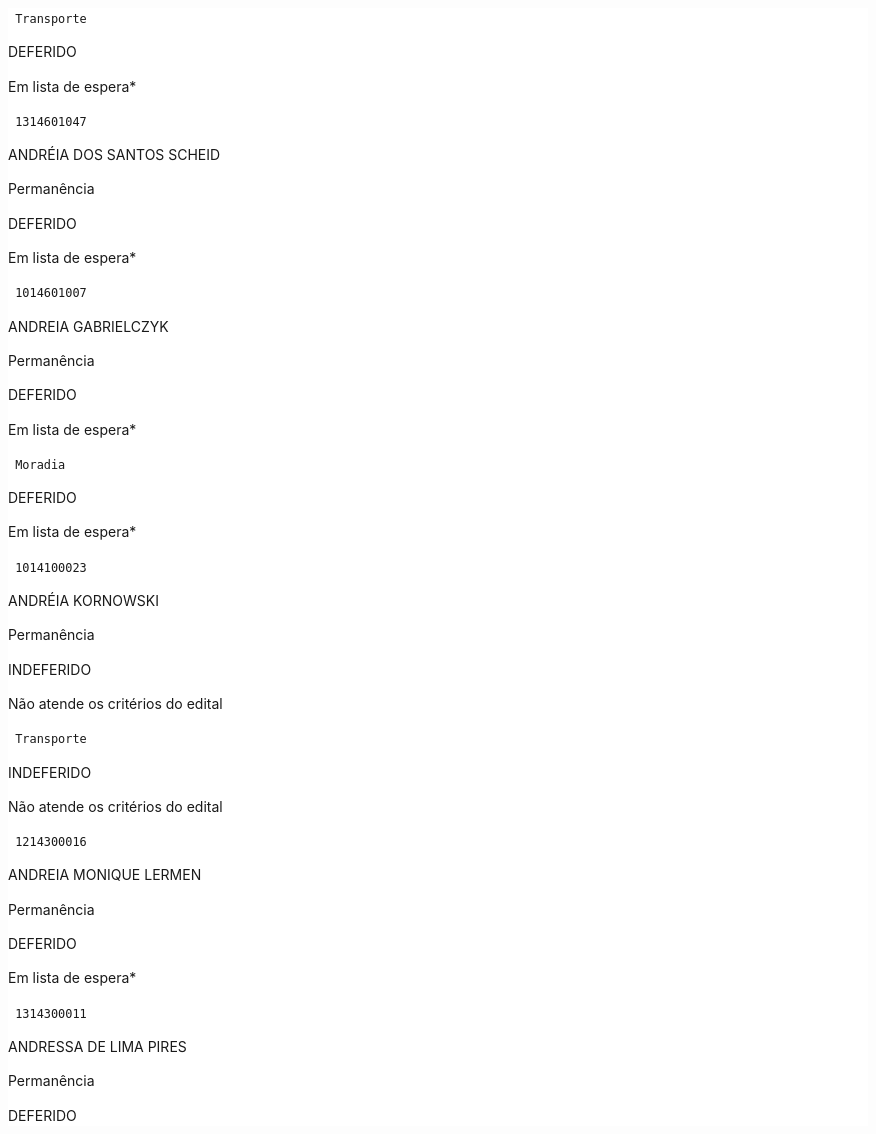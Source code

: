      Transporte

   DEFERIDO

   Em lista de espera*

     1314601047

   ANDRÉIA DOS SANTOS SCHEID

   Permanência

   DEFERIDO

   Em lista de espera*

     1014601007

   ANDREIA GABRIELCZYK

   Permanência

   DEFERIDO

   Em lista de espera*

     Moradia

   DEFERIDO

   Em lista de espera*

     1014100023

   ANDRÉIA KORNOWSKI

   Permanência

   INDEFERIDO

   Não atende os critérios do edital

     Transporte

   INDEFERIDO

   Não atende os critérios do edital

     1214300016

   ANDREIA MONIQUE LERMEN

   Permanência

   DEFERIDO

   Em lista de espera*

     1314300011

   ANDRESSA DE LIMA PIRES

   Permanência

   DEFERIDO
